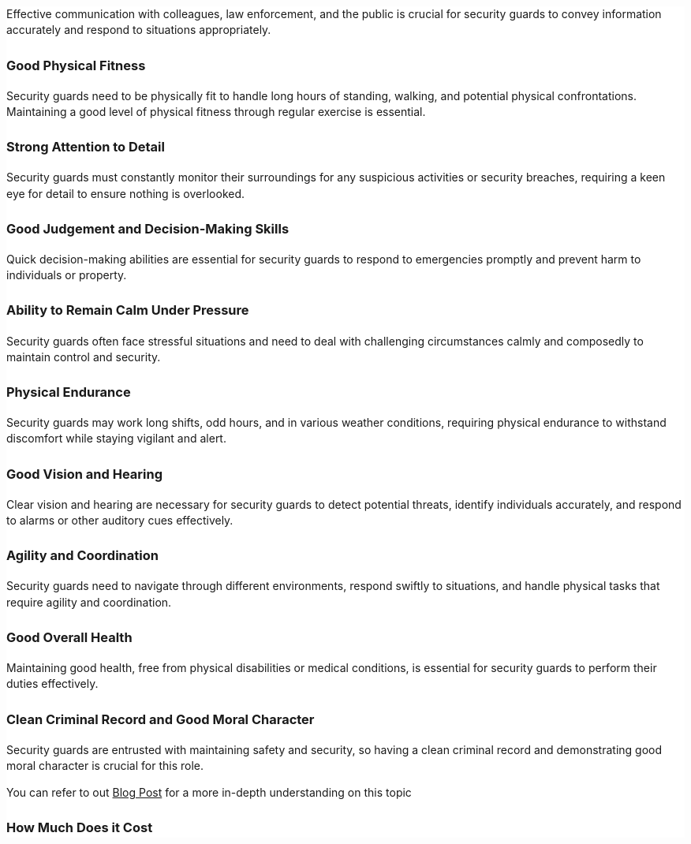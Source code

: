 Effective communication with colleagues, law enforcement, and the public is crucial for security guards to convey information accurately and respond to situations appropriately.

### Good Physical Fitness

Security guards need to be physically fit to handle long hours of standing, walking, and potential physical confrontations. Maintaining a good level of physical fitness through regular exercise is essential.

### Strong Attention to Detail

Security guards must constantly monitor their surroundings for any suspicious activities or security breaches, requiring a keen eye for detail to ensure nothing is overlooked.

### Good Judgement and Decision-Making Skills

Quick decision-making abilities are essential for security guards to respond to emergencies promptly and prevent harm to individuals or property.

### Ability to Remain Calm Under Pressure

Security guards often face stressful situations and need to deal with challenging circumstances calmly and composedly to maintain control and security.

### Physical Endurance

Security guards may work long shifts, odd hours, and in various weather conditions, requiring physical endurance to withstand discomfort while staying vigilant and alert.

### Good Vision and Hearing

Clear vision and hearing are necessary for security guards to detect potential threats, identify individuals accurately, and respond to alarms or other auditory cues effectively.

### Agility and Coordination

Security guards need to navigate through different environments, respond swiftly to situations, and handle physical tasks that require agility and coordination.

### Good Overall Health

Maintaining good health, free from physical disabilities or medical conditions, is essential for security guards to perform their duties effectively.

### Clean Criminal Record and Good Moral Character

Security guards are entrusted with maintaining safety and security, so having a clean criminal record and demonstrating good moral character is crucial for this role.

You can refer to out [Blog Post](/blog/security-guard) for a more in-depth understanding on this topic

### How Much Does it Cost
